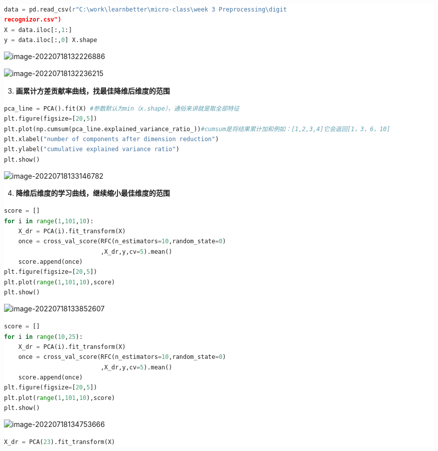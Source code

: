 ~~~python
data = pd.read_csv(r"C:\work\learnbetter\micro-class\week 3 Preprocessing\digit 
recognizor.csv") 
X = data.iloc[:,1:]
y = data.iloc[:,0] X.shape
~~~

![image-20220718132226886](https://wuxidixi.oss-cn-beijing.aliyuncs.com/img/image-20220718132226886.png)

![image-20220718132236215](https://wuxidixi.oss-cn-beijing.aliyuncs.com/img/image-20220718132236215.png)

3. **画累计方差贡献率曲线，找最佳降维后维度的范围**

~~~python
pca_line = PCA().fit(X) #参数默认为min（x.shape），通俗来讲就是取全部特征
plt.figure(figsize=[20,5])
plt.plot(np.cumsum(pca_line.explained_variance_ratio_))#cumsum是将结果累计加和例如：[1,2,3,4]它会返回[1，3，6，10]
plt.xlabel("number of components after dimension reduction")
plt.ylabel("cumulative explained variance ratio")
plt.show()
~~~

![image-20220718133146782](https://wuxidixi.oss-cn-beijing.aliyuncs.com/img/image-20220718133146782.png)

4. **降维后维度的学习曲线，继续缩小最佳维度的范围**

~~~python
score = []
for i in range(1,101,10):
    X_dr = PCA(i).fit_transform(X)
    once = cross_val_score(RFC(n_estimators=10,random_state=0)
                           ,X_dr,y,cv=5).mean()
    score.append(once)
plt.figure(figsize=[20,5])
plt.plot(range(1,101,10),score)
plt.show()
~~~

![image-20220718133852607](https://wuxidixi.oss-cn-beijing.aliyuncs.com/img/image-20220718133852607.png)

~~~python
score = []
for i in range(10,25):
    X_dr = PCA(i).fit_transform(X)
    once = cross_val_score(RFC(n_estimators=10,random_state=0)
                           ,X_dr,y,cv=5).mean()
    score.append(once)
plt.figure(figsize=[20,5])
plt.plot(range(1,101,10),score)
plt.show()
~~~

![image-20220718134753666](https://wuxidixi.oss-cn-beijing.aliyuncs.com/img/image-20220718134753666.png)

~~~python
X_dr = PCA(23).fit_transform(X)
~~~
